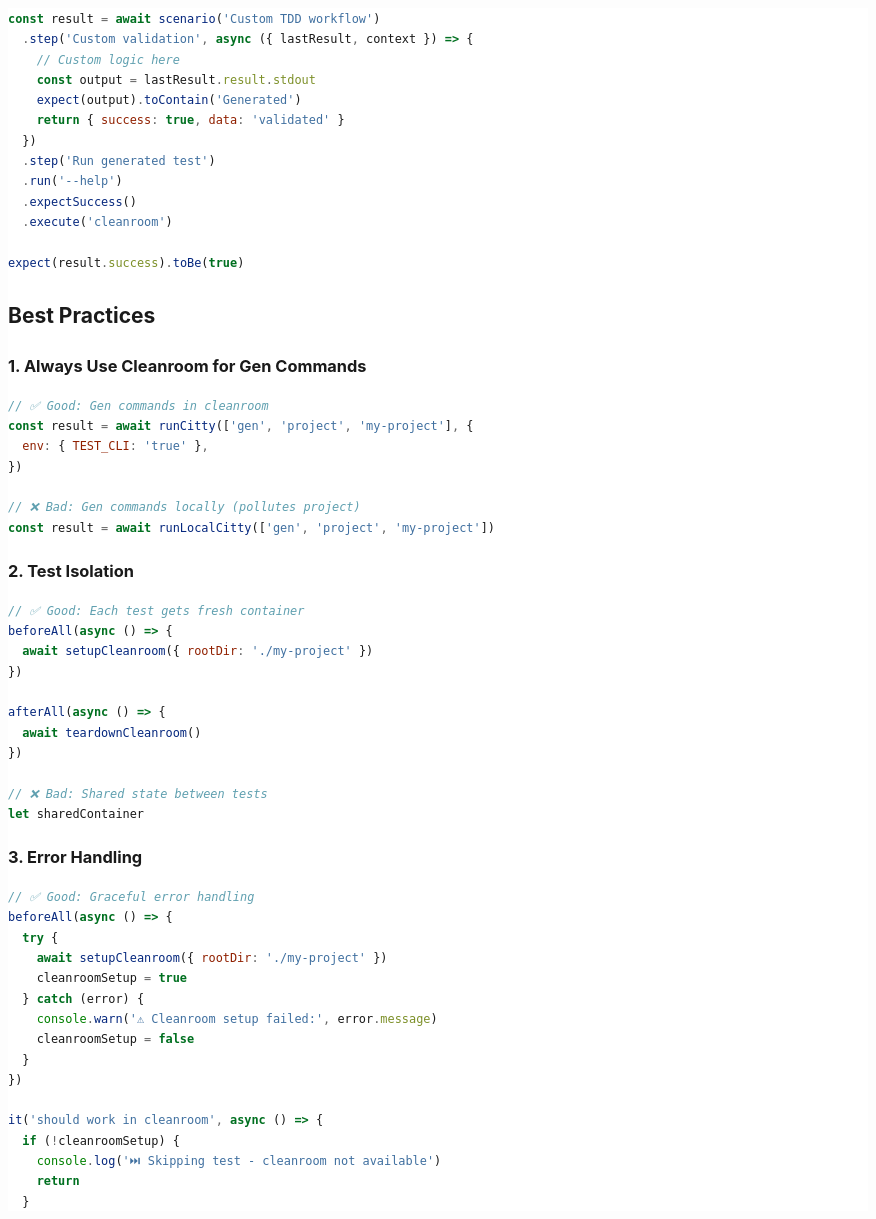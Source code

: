 ```javascript
const result = await scenario('Custom TDD workflow')
  .step('Custom validation', async ({ lastResult, context }) => {
    // Custom logic here
    const output = lastResult.result.stdout
    expect(output).toContain('Generated')
    return { success: true, data: 'validated' }
  })
  .step('Run generated test')
  .run('--help')
  .expectSuccess()
  .execute('cleanroom')

expect(result.success).toBe(true)
```

## Best Practices

### 1. Always Use Cleanroom for Gen Commands

```javascript
// ✅ Good: Gen commands in cleanroom
const result = await runCitty(['gen', 'project', 'my-project'], {
  env: { TEST_CLI: 'true' },
})

// ❌ Bad: Gen commands locally (pollutes project)
const result = await runLocalCitty(['gen', 'project', 'my-project'])
```

### 2. Test Isolation

```javascript
// ✅ Good: Each test gets fresh container
beforeAll(async () => {
  await setupCleanroom({ rootDir: './my-project' })
})

afterAll(async () => {
  await teardownCleanroom()
})

// ❌ Bad: Shared state between tests
let sharedContainer
```

### 3. Error Handling

```javascript
// ✅ Good: Graceful error handling
beforeAll(async () => {
  try {
    await setupCleanroom({ rootDir: './my-project' })
    cleanroomSetup = true
  } catch (error) {
    console.warn('⚠️ Cleanroom setup failed:', error.message)
    cleanroomSetup = false
  }
})

it('should work in cleanroom', async () => {
  if (!cleanroomSetup) {
    console.log('⏭️ Skipping test - cleanroom not available')
    return
  }
```